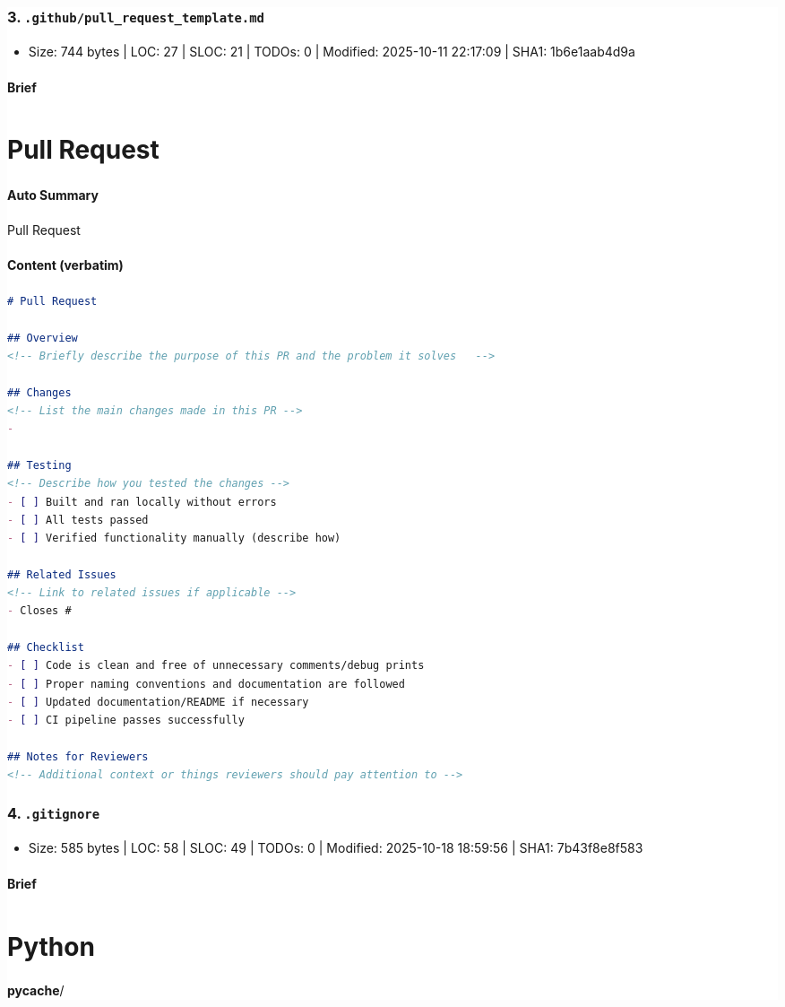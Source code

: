<a id=".github-pull_request_template.md"></a>
### 3. `.github/pull_request_template.md`
- Size: 744 bytes | LOC: 27 | SLOC: 21 | TODOs: 0 | Modified: 2025-10-11 22:17:09 | SHA1: 1b6e1aab4d9a

#### Brief
# Pull Request

#### Auto Summary
Pull Request

#### Content (verbatim)

```markdown
# Pull Request

## Overview
<!-- Briefly describe the purpose of this PR and the problem it solves   -->

## Changes
<!-- List the main changes made in this PR -->
- 

## Testing
<!-- Describe how you tested the changes -->
- [ ] Built and ran locally without errors
- [ ] All tests passed
- [ ] Verified functionality manually (describe how)

## Related Issues
<!-- Link to related issues if applicable -->
- Closes #

## Checklist
- [ ] Code is clean and free of unnecessary comments/debug prints
- [ ] Proper naming conventions and documentation are followed
- [ ] Updated documentation/README if necessary
- [ ] CI pipeline passes successfully

## Notes for Reviewers
<!-- Additional context or things reviewers should pay attention to -->
```

<a id=".gitignore"></a>
### 4. `.gitignore`
- Size: 585 bytes | LOC: 58 | SLOC: 49 | TODOs: 0 | Modified: 2025-10-18 18:59:56 | SHA1: 7b43f8e8f583

#### Brief
# Python
__pycache__/


[v2.1]: https://www.contributor-covenant.org/version/2/1/code_of_conduct.html
[mozilla-coc]: https://github.com/mozilla/diversity
[faq]: https://www.contributor-covenant.org/faq